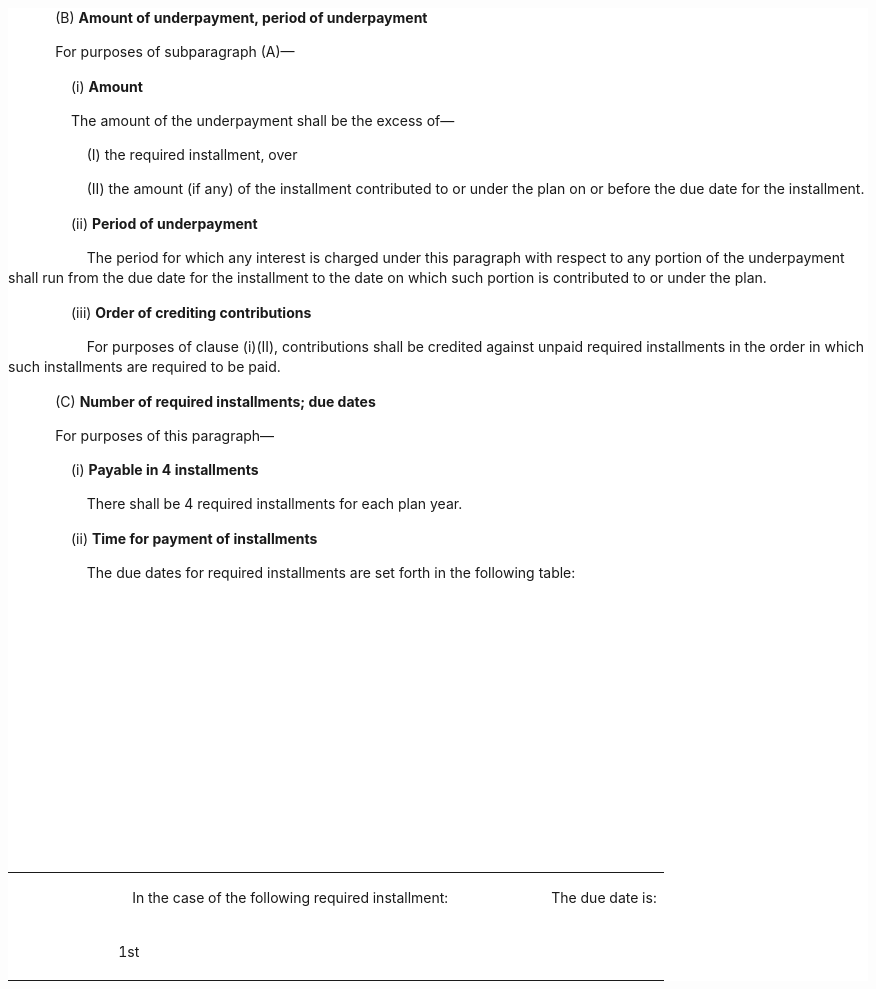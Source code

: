             (B) __Amount of underpayment, period of underpayment__ 

            For purposes of subparagraph (A)—

                (i) __Amount__ 

                The amount of the underpayment shall be the excess of—

                    (I) the required installment, over

                    (II) the amount (if any) of the installment contributed to or under the plan on or before the due date for the installment.

                (ii) __Period of underpayment__ 

                    The period for which any interest is charged under this paragraph with respect to any portion of the underpayment shall run from the due date for the installment to the date on which such portion is contributed to or under the plan.

                (iii) __Order of crediting contributions__ 

                    For purposes of clause (i)(II), contributions shall be credited against unpaid required installments in the order in which such installments are required to be paid.

            (C) __Number of required installments; due dates__ 

            For purposes of this paragraph—

                (i) __Payable in 4 installments__ 

                    There shall be 4 required installments for each plan year.

                (ii) __Time for payment of installments__ 

                    The due dates for required installments are set forth in the following table:

<table>

                      <tr>

                        <td> 

   </td>

                        <td> 

                     In the case of the following required installment:  </td>

                        <td> 

                     The due date is:  </td>

  </tr>

                      <tr>

                        <td> 

   </td>

                        <td> 

                    1st  </td>

                        <td> 
